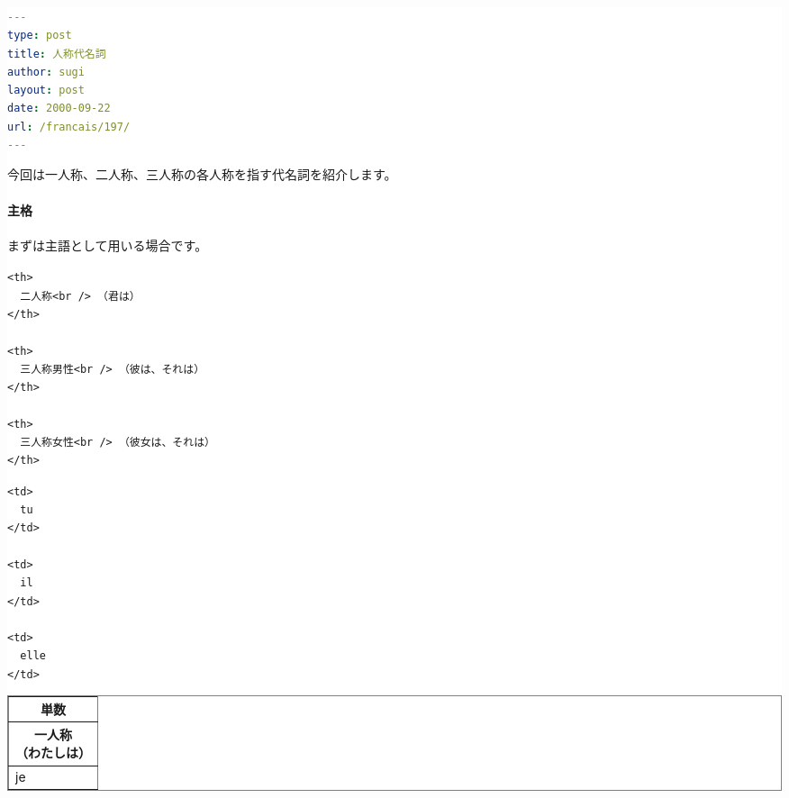 ```yaml
---
type: post
title: 人称代名詞
author: sugi
layout: post
date: 2000-09-22
url: /francais/197/
---
```

今回は一人称、二人称、三人称の各人称を指す代名詞を紹介します。

#### 主格

まずは主語として用いる場合です。

<table frame="box" rules="all">
  <tr>
    <th colspan="4">
      単数
    </th>
  </tr>
  
  <tr>
    <th>
      一人称<br /> （わたしは）
    </th>
    
    <th>
      二人称<br /> （君は）
    </th>
    
    <th>
      三人称男性<br /> （彼は、それは）
    </th>
    
    <th>
      三人称女性<br /> （彼女は、それは）
    </th>
  </tr>
  
  <tr>
    <td>
      je
    </td>
    
    <td>
      tu
    </td>
    
    <td>
      il
    </td>
    
    <td>
      elle
    </td>
  </tr>
  